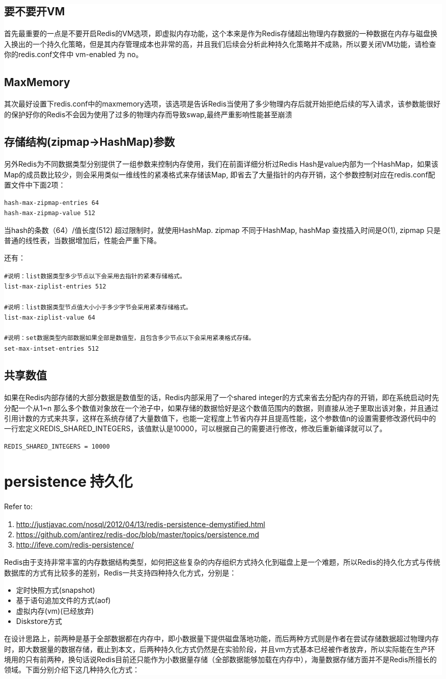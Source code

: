 ## 要不要开VM
首先最重要的一点是不要开启Redis的VM选项，即虚拟内存功能，这个本来是作为Redis存储超出物理内存数据的一种数据在内存与磁盘换入换出的一个持久化策略，但是其内存管理成本也非常的高，并且我们后续会分析此种持久化策略并不成熟，所以要关闭VM功能，请检查你的redis.conf文件中 vm-enabled 为 no。

## MaxMemory
其次最好设置下redis.conf中的maxmemory选项，该选项是告诉Redis当使用了多少物理内存后就开始拒绝后续的写入请求，该参数能很好的保护好你的Redis不会因为使用了过多的物理内存而导致swap,最终严重影响性能甚至崩溃

## 存储结构(zipmap->HashMap)参数
另外Redis为不同数据类型分别提供了一组参数来控制内存使用，我们在前面详细分析过Redis Hash是value内部为一个HashMap，如果该Map的成员数比较少，则会采用类似一维线性的紧凑格式来存储该Map, 即省去了大量指针的内存开销，这个参数控制对应在redis.conf配置文件中下面2项：

	hash-max-zipmap-entries 64
	hash-max-zipmap-value 512

当hash的条数（64）/值长度(512) 超过限制时，就使用HashMap.
zipmap 不同于HashMap, hashMap 查找插入时间是O(1), zipmap 只是普通的线性表，当数据增加后，性能会严重下降。

还有：

	#说明：list数据类型多少节点以下会采用去指针的紧凑存储格式。
	list-max-ziplist-entries 512

	#说明：list数据类型节点值大小小于多少字节会采用紧凑存储格式。
	list-max-ziplist-value 64

	#说明：set数据类型内部数据如果全部是数值型，且包含多少节点以下会采用紧凑格式存储。
	set-max-intset-entries 512

## 共享数值
如果在Redis内部存储的大部分数据是数值型的话，Redis内部采用了一个shared integer的方式来省去分配内存的开销，即在系统启动时先分配一个从1~n 那么多个数值对象放在一个池子中，如果存储的数据恰好是这个数值范围内的数据，则直接从池子里取出该对象，并且通过引用计数的方式来共享，这样在系统存储了大量数值下，也能一定程度上节省内存并且提高性能，这个参数值n的设置需要修改源代码中的一行宏定义REDIS_SHARED_INTEGERS，该值默认是10000，可以根据自己的需要进行修改，修改后重新编译就可以了。

	REDIS_SHARED_INTEGERS = 10000

# persistence 持久化
Refer to:
1. http://justjavac.com/nosql/2012/04/13/redis-persistence-demystified.html
2. https://github.com/antirez/redis-doc/blob/master/topics/persistence.md
3. http://ifeve.com/redis-persistence/

Redis由于支持非常丰富的内存数据结构类型，如何把这些复杂的内存组织方式持久化到磁盘上是一个难题，所以Redis的持久化方式与传统数据库的方式有比较多的差别，Redis一共支持四种持久化方式，分别是：

- 定时快照方式(snapshot)
- 基于语句追加文件的方式(aof)
- 虚拟内存(vm)(已经放弃)
- Diskstore方式

在设计思路上，前两种是基于全部数据都在内存中，即小数据量下提供磁盘落地功能，而后两种方式则是作者在尝试存储数据超过物理内存时，即大数据量的数据存储，截止到本文，后两种持久化方式仍然是在实验阶段，并且vm方式基本已经被作者放弃，所以实际能在生产环境用的只有前两种，换句话说Redis目前还只能作为小数据量存储（全部数据能够加载在内存中），海量数据存储方面并不是Redis所擅长的领域。下面分别介绍下这几种持久化方式：
